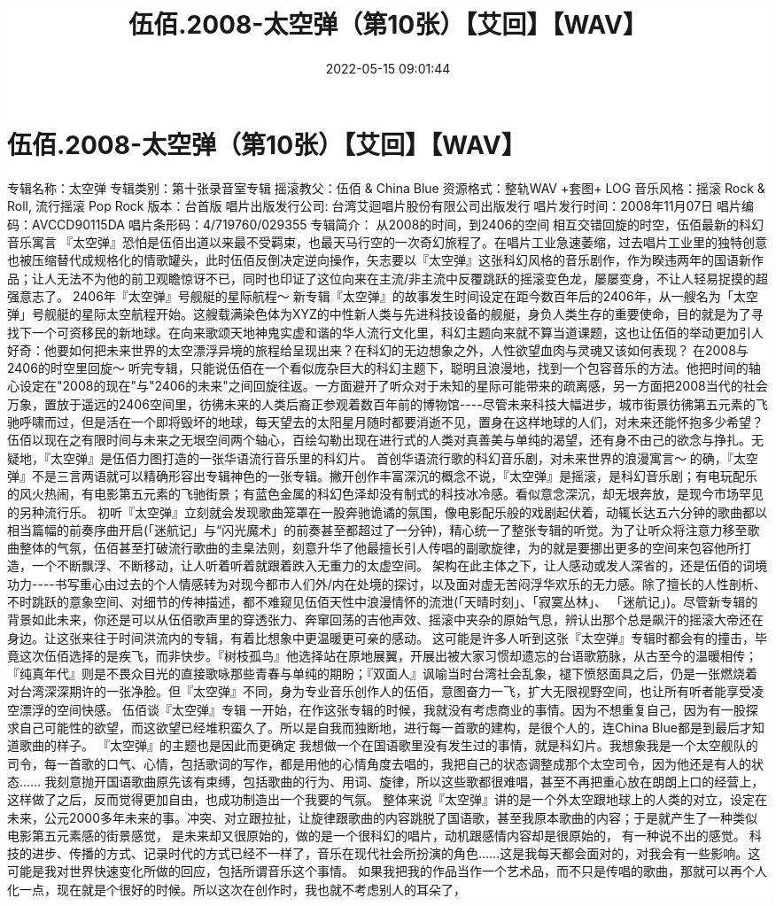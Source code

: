 ﻿---
title: 伍佰.2008-太空弹（第10张）【艾回】【WAV】
date: 2022-05-15 09:01:44
categories: WAV车载音乐、镜像
tags: 华语中文
---
# 伍佰.2008-太空弹（第10张）【艾回】【WAV】

专辑名称：太空弹
专辑类别：第十张录音室专辑
摇滚教父：伍佰 & China
Blue
资源格式：整轨WAV +套图+
LOG
音乐风格：摇滚 Rock & Roll, 流行摇滚
Pop Rock
版本：台首版
唱片出版发行公司:
台湾艾迴唱片股份有限公司出版发行
唱片发行时间：2008年11月07日
唱片编码：AVCCD90115DA
唱片条形码：4/719760/029355
专辑简介：
从2008的时间，到2406的空间
相互交错回旋的时空，伍佰最新的科幻音乐寓言
『太空弹』恐怕是伍佰出道以来最不受羁束，也最天马行空的一次奇幻旅程了。在唱片工业急速萎缩，过去唱片工业里的独特创意也被压缩替代成规格化的情歌罐头，此时伍佰反倒决定逆向操作，矢志要以『太空弹』这张科幻风格的音乐剧作，作为睽违两年的国语新作品；让人无法不为他的前卫观瞻惊讶不已，同时也印证了这位向来在主流/非主流中反覆跳跃的摇滚变色龙，屡屡变身，不让人轻易捉摸的超强意志了。
2406年『太空弹』号舰艇的星际航程～
新专辑『太空弹』的故事发生时间设定在距今数百年后的2406年，从一艘名为「太空弹」号舰艇的星际太空航程开始。这艘载满染色体为XYZ的中性新人类与先进科技设备的舰艇，身负人类生存的重要使命，目的就是为了寻找下一个可资移民的新地球。在向来歌颂天地神鬼实虚和谐的华人流行文化里，科幻主题向来就不算当道课题，这也让伍佰的举动更加引人好奇：他要如何把未来世界的太空漂浮异境的旅程给呈现出来？在科幻的无边想象之外，人性欲望血肉与灵魂又该如何表现？
在2008与2406的时空里回旋～
听完专辑，只能说伍佰在一个看似庞杂巨大的科幻主题下，聪明且浪漫地，找到一个包容音乐的方法。他把时间的轴心设定在"2008的现在"与"2406的未来"之间回旋往返。一方面避开了听众对于未知的星际可能带来的疏离感，另一方面把2008当代的社会万象，置放于遥远的2406空间里，彷彿未来的人类后裔正参观着数百年前的博物馆----尽管未来科技大幅进步，城市街景彷彿第五元素的飞驰呼啸而过，但是活在一个即将毁坏的地球，每天望去的太阳星月随时都要消逝不见，置身在这样地球的人们，对未来还能怀抱多少希望？伍佰以现在之有限时间与未来之无垠空间两个轴心，百绘勾勒出现在进行式的人类对真善美与单纯的渴望，还有身不由己的欲念与挣扎。无疑地，『太空弹』是伍佰力图打造的一张华语流行音乐里的科幻片。
首创华语流行歌的科幻音乐剧，对未来世界的浪漫寓言～
的确，『太空弹』不是三言两语就可以精确形容出专辑神色的一张专辑。撇开创作丰富深沉的概念不说，『太空弹』是摇滚，是科幻音乐剧；有电玩配乐的风火热闹，有电影第五元素的飞驰街景；有蓝色金属的科幻色泽却没有制式的科技冰冷感。看似意念深沉，却无垠奔放，是现今市场罕见的另种流行乐。
初听『太空弹』立刻就会发现歌曲笼罩在一股奔驰诡谲的氛围，像电影配乐般的戏剧起伏着，动辄长达五六分钟的歌曲都以相当篇幅的前奏序曲开启(「迷航记」与“闪光魔术」的前奏甚至都超过了一分钟)，精心统一了整张专辑的听觉。为了让听众将注意力移至歌曲整体的气氛，伍佰甚至打破流行歌曲的圭臬法则，刻意升华了他最擅长引人传唱的副歌旋律，为的就是要挪出更多的空间来包容他所打造，一个不断飘浮、不断移动，让人听着听着就跟着跌入无重力的太虚空间。
架构在此主体之下，让人感动或发人深省的，还是伍佰的词境功力----书写重心由过去的个人情感转为对现今都市人们外/内在处境的探讨，以及面对虚无苦闷浮华欢乐的无力感。除了擅长的人性剖析、不时跳跃的意象空间、对细节的传神描述，都不难窥见伍佰天性中浪漫情怀的流泄(「天晴时刻」、「寂寞丛林」、
「迷航记」)。尽管新专辑的背景如此未来，你还是可以从伍佰歌声里的穿透张力、奔窜回荡的吉他声效、摇滚中夹杂的原始气息，辨认出那个总是飙汗的摇滚大帝还在身边。让这张来往于时间洪流内的专辑，有着比想象中更温暖更可亲的感动。
这可能是许多人听到这张『太空弹』专辑时都会有的撞击，毕竟这次伍佰选择的是疾飞，而非快步。『树枝孤鸟』他选择站在原地展翼，开展出被大家习惯却遗忘的台语歌筋脉，从古至今的温暖相传；『纯真年代』则是不畏众目光的直接歌咏那些青春与单纯的期盼；『双面人』讽喻当时台湾社会乱象，褪下愤怒面具之后，仍是一张燃烧着对台湾深深期许的一张净脸。但『太空弹』不同，身为专业音乐创作人的伍佰，意图奋力一飞，扩大无限视野空间，也让所有听者能享受凌空漂浮的空间快感。
伍佰谈『太空弹』专辑
一开始，在作这张专辑的时候，我就没有考虑商业的事情。因为不想重复自己，因为有一股探求自己可能性的欲望，而这欲望已经堆积蛮久了。所以是自我而独断地，进行每一首歌的建构，是很个人的，连China
Blue都是到最后才知道歌曲的样子。
『太空弹』的主题也是因此而更确定
我想做一个在国语歌里没有发生过的事情，就是科幻片。我想象我是一个太空舰队的司令，每一首歌的口气、心情，包括歌词的写作，都是用他的心情角度去唱的，我把自己的状态调整成那个太空司令，因为他还是有人的状态……
我刻意抛开国语歌曲原先该有束缚，包括歌曲的行为、用词、旋律，所以这些歌都很难唱，甚至不再把重心放在朗朗上口的经营上，这样做了之后，反而觉得更加自由，也成功制造出一个我要的气氛。
整体来说『太空弹』讲的是一个外太空跟地球上的人类的对立，设定在未来，公元2000多年未来的事。冲突、对立跟拉扯，让旋律跟歌曲的内容跳脱了国语歌，甚至我原本歌曲的内容；于是就产生了一种类似电影第五元素感的街景感觉，
是未来却又很原始的，做的是一个很科幻的唱片，动机跟感情内容却是很原始的，
有一种说不出的感觉。
科技的进步、传播的方式、记录时代的方式已经不一样了，音乐在现代社会所扮演的角色……这是我每天都会面对的，对我会有一些影响。这可能是我对世界快速变化所做的回应，包括所谓音乐这个事情。
如果我把我的作品当作一个艺术品，而不只是传唱的歌曲，那就可以再个人化一点，现在就是个很好的时候。所以这次在创作时，我也就不考虑别人的耳朵了，